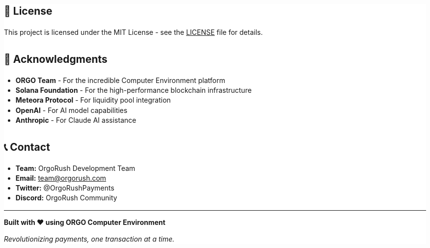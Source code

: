 ## 📄 License

This project is licensed under the MIT License - see the [LICENSE](LICENSE) file for details.

## 🙏 Acknowledgments

- **ORGO Team** - For the incredible Computer Environment platform
- **Solana Foundation** - For the high-performance blockchain infrastructure
- **Meteora Protocol** - For liquidity pool integration
- **OpenAI** - For AI model capabilities
- **Anthropic** - For Claude AI assistance

## 📞 Contact

- **Team:** OrgoRush Development Team
- **Email:** team@orgorush.com
- **Twitter:** @OrgoRushPayments
- **Discord:** OrgoRush Community

---

**Built with ❤️ using ORGO Computer Environment**

*Revolutionizing payments, one transaction at a time.*

